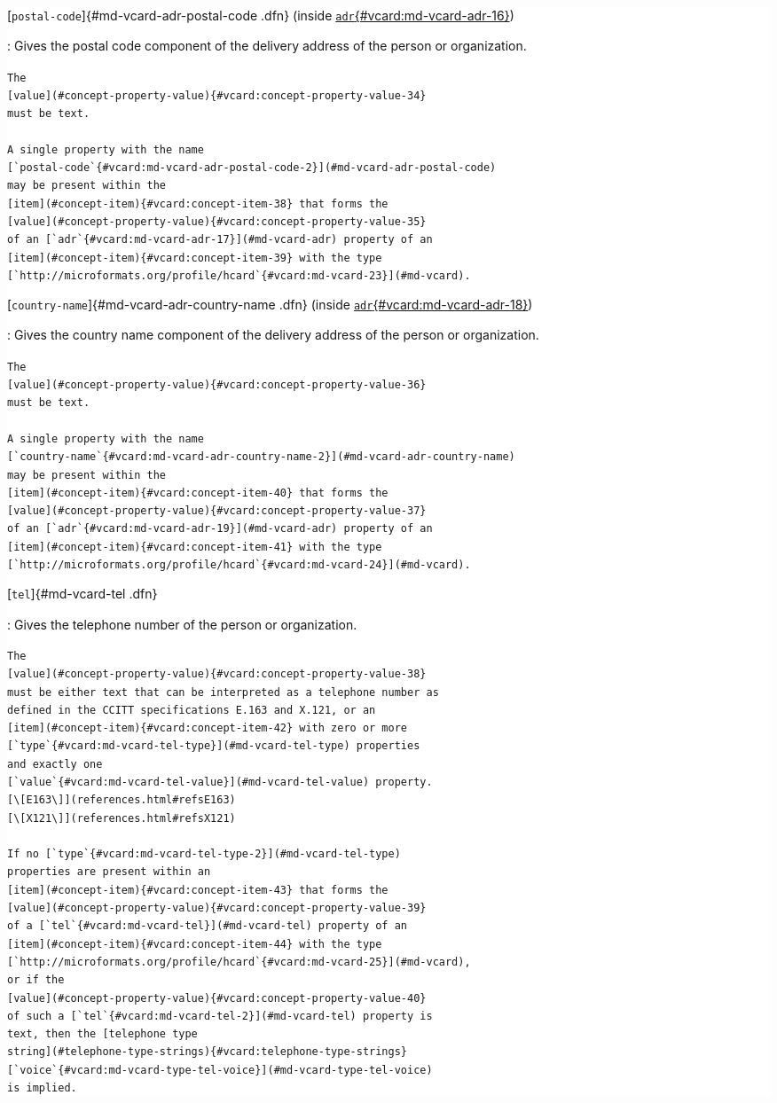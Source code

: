 [`postal-code`]{#md-vcard-adr-postal-code .dfn} (inside [`adr`{#vcard:md-vcard-adr-16}](#md-vcard-adr))

:   Gives the postal code component of the delivery address of the
    person or organization.

    The
    [value](#concept-property-value){#vcard:concept-property-value-34}
    must be text.

    A single property with the name
    [`postal-code`{#vcard:md-vcard-adr-postal-code-2}](#md-vcard-adr-postal-code)
    may be present within the
    [item](#concept-item){#vcard:concept-item-38} that forms the
    [value](#concept-property-value){#vcard:concept-property-value-35}
    of an [`adr`{#vcard:md-vcard-adr-17}](#md-vcard-adr) property of an
    [item](#concept-item){#vcard:concept-item-39} with the type
    [`http://microformats.org/profile/hcard`{#vcard:md-vcard-23}](#md-vcard).

[`country-name`]{#md-vcard-adr-country-name .dfn} (inside [`adr`{#vcard:md-vcard-adr-18}](#md-vcard-adr))

:   Gives the country name component of the delivery address of the
    person or organization.

    The
    [value](#concept-property-value){#vcard:concept-property-value-36}
    must be text.

    A single property with the name
    [`country-name`{#vcard:md-vcard-adr-country-name-2}](#md-vcard-adr-country-name)
    may be present within the
    [item](#concept-item){#vcard:concept-item-40} that forms the
    [value](#concept-property-value){#vcard:concept-property-value-37}
    of an [`adr`{#vcard:md-vcard-adr-19}](#md-vcard-adr) property of an
    [item](#concept-item){#vcard:concept-item-41} with the type
    [`http://microformats.org/profile/hcard`{#vcard:md-vcard-24}](#md-vcard).

[`tel`]{#md-vcard-tel .dfn}

:   Gives the telephone number of the person or organization.

    The
    [value](#concept-property-value){#vcard:concept-property-value-38}
    must be either text that can be interpreted as a telephone number as
    defined in the CCITT specifications E.163 and X.121, or an
    [item](#concept-item){#vcard:concept-item-42} with zero or more
    [`type`{#vcard:md-vcard-tel-type}](#md-vcard-tel-type) properties
    and exactly one
    [`value`{#vcard:md-vcard-tel-value}](#md-vcard-tel-value) property.
    [\[E163\]](references.html#refsE163)
    [\[X121\]](references.html#refsX121)

    If no [`type`{#vcard:md-vcard-tel-type-2}](#md-vcard-tel-type)
    properties are present within an
    [item](#concept-item){#vcard:concept-item-43} that forms the
    [value](#concept-property-value){#vcard:concept-property-value-39}
    of a [`tel`{#vcard:md-vcard-tel}](#md-vcard-tel) property of an
    [item](#concept-item){#vcard:concept-item-44} with the type
    [`http://microformats.org/profile/hcard`{#vcard:md-vcard-25}](#md-vcard),
    or if the
    [value](#concept-property-value){#vcard:concept-property-value-40}
    of such a [`tel`{#vcard:md-vcard-tel-2}](#md-vcard-tel) property is
    text, then the [telephone type
    string](#telephone-type-strings){#vcard:telephone-type-strings}
    [`voice`{#vcard:md-vcard-type-tel-voice}](#md-vcard-type-tel-voice)
    is implied.
